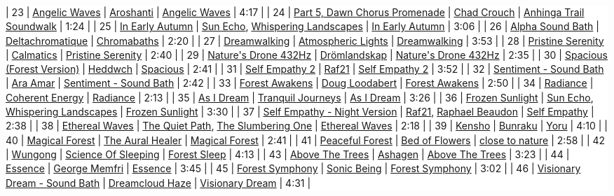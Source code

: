| 23 | [Angelic Waves](https://open.spotify.com/track/3uj0rDeSdN9xWN3GXQ53DS) | [Aroshanti](https://open.spotify.com/artist/1y6jeiJ1L8vwgt7lHDqRKd) | [Angelic Waves](https://open.spotify.com/album/52fu5J6B5UztithHQhrcXY) | 4:17 |
| 24 | [Part 5, Dawn Chorus Promenade](https://open.spotify.com/track/018IBzMQ9x0xR6nC3sld9Z) | [Chad Crouch](https://open.spotify.com/artist/5JRxfOFTlqoWivEpflMHjq) | [Anhinga Trail Soundwalk](https://open.spotify.com/album/0DUA9cfK1KPrAesBQzzG7A) | 1:24 |
| 25 | [In Early Autumn](https://open.spotify.com/track/5JqHpCJecMueZXSzgCPzQp) | [Sun Echo](https://open.spotify.com/artist/4jhzzWw1hUD1WeZT73WW4D), [Whispering Landscapes](https://open.spotify.com/artist/7myvpdTsqwTbYbdaFcR5r9) | [In Early Autumn](https://open.spotify.com/album/1vvGTNlVzcxZ51VPjr8pIz) | 3:06 |
| 26 | [Alpha Sound Bath](https://open.spotify.com/track/1o2AMc7LXyell5edk3rpYG) | [Deltachromatique](https://open.spotify.com/artist/2nXUAmp23RozTZQs70fIuP) | [Chromabaths](https://open.spotify.com/album/3COfB16rn7vwZ49mNj6Puk) | 2:20 |
| 27 | [Dreamwalking](https://open.spotify.com/track/730N7FLjGbW4R98k2a4tq5) | [Atmospheric Lights](https://open.spotify.com/artist/65IYpN2ZX0vQzO3JRCpNHX) | [Dreamwalking](https://open.spotify.com/album/37ZnhjPhruA4YzrNnmLaOy) | 3:53 |
| 28 | [Pristine Serenity](https://open.spotify.com/track/2CttcShYdFruE99bOglV8x) | [Calmatics](https://open.spotify.com/artist/37sS66WbTIbdn4ewquyWhw) | [Pristine Serenity](https://open.spotify.com/album/6AcVoBF3DeDJyDy8OrQXEM) | 2:40 |
| 29 | [Nature's Drone 432Hz](https://open.spotify.com/track/0t4H5P4RqjlO7GjmqmoRCm) | [Drömlandskap](https://open.spotify.com/artist/5ZbjwPQo6CocT2OdJyUsc9) | [Nature's Drone 432Hz](https://open.spotify.com/album/0dxeNYb0H4Mu9Wkdad2LPA) | 2:35 |
| 30 | [Spacious \(Forest Version\)](https://open.spotify.com/track/34JC7pSpTBs2vIcracU2ED) | [Heddwch](https://open.spotify.com/artist/5Oj3bW1BamBPQQveuX6o1i) | [Spacious](https://open.spotify.com/album/105C3Mcfk9K94SliSGOJTh) | 2:41 |
| 31 | [Self Empathy 2](https://open.spotify.com/track/1HXPzjfK4hYiIPYJchH1k2) | [Raf21](https://open.spotify.com/artist/5fzZ93Y7teAEqppKqLAlR8) | [Self Empathy 2](https://open.spotify.com/album/53IJTj3ETsfT3W9I45aS53) | 3:52 |
| 32 | [Sentiment \- Sound Bath](https://open.spotify.com/track/6NCBhoJxrycWkrkjM3TgFP) | [Ara Amar](https://open.spotify.com/artist/6YWZXgJnIkhmLN7GYX3sF4) | [Sentiment \- Sound Bath](https://open.spotify.com/album/4iRyKexSdcfqJIff3i1W5j) | 2:42 |
| 33 | [Forest Awakens](https://open.spotify.com/track/5byEWvYqXJvyvIthJtIpHn) | [Doug Loodabert](https://open.spotify.com/artist/1soP7EvA2zGxb39peRXviG) | [Forest Awakens](https://open.spotify.com/album/1CLoQedetRmKO3z1N43wPi) | 2:50 |
| 34 | [Radiance](https://open.spotify.com/track/09j78GCloYLj0f1MG1V6h0) | [Coherent Energy](https://open.spotify.com/artist/7JjVTrxF7P0Vu0pXIIwsXP) | [Radiance](https://open.spotify.com/album/4bzmUK9MSQoKeQZk4VzpZQ) | 2:13 |
| 35 | [As I Dream](https://open.spotify.com/track/0sWE39QKRcEFzEkd4fiBDZ) | [Tranquil Journeys](https://open.spotify.com/artist/54FHbjddYi2zgSZ1QNgkPn) | [As I Dream](https://open.spotify.com/album/3rzsB1SKf06JVz94jRszfY) | 3:26 |
| 36 | [Frozen Sunlight](https://open.spotify.com/track/02tb4HZydiOwErys8qitIc) | [Sun Echo](https://open.spotify.com/artist/4jhzzWw1hUD1WeZT73WW4D), [Whispering Landscapes](https://open.spotify.com/artist/7myvpdTsqwTbYbdaFcR5r9) | [Frozen Sunlight](https://open.spotify.com/album/585o7QhQ8LporxUlnbMR8b) | 3:30 |
| 37 | [Self Empathy \- Night Version](https://open.spotify.com/track/3M1zoke7AguNqJls0YVIGz) | [Raf21](https://open.spotify.com/artist/5fzZ93Y7teAEqppKqLAlR8), [Raphael Beaudon](https://open.spotify.com/artist/4XbEtxj5AxINGaASuk3KD6) | [Self Empathy](https://open.spotify.com/album/0F9UrVkjArSjtuLEpg4qiw) | 2:38 |
| 38 | [Ethereal Waves](https://open.spotify.com/track/2yeN8GlhSig74nUe3KFKOx) | [The Quiet Path](https://open.spotify.com/artist/2qaVQa8FpiSBGzWIsFwhkD), [The Slumbering One](https://open.spotify.com/artist/6zFp0HHOylks3A1Dv15j4e) | [Ethereal Waves](https://open.spotify.com/album/5fwzhmDCKPrdkDDQgidmqY) | 2:18 |
| 39 | [Kensho](https://open.spotify.com/track/5qjMM52Ija5FTDP3NKsRNI) | [Bunraku](https://open.spotify.com/artist/2KRjFUNJ9GJepRGAGextuq) | [Yoru](https://open.spotify.com/album/19KxJBqNupp2VPFOg3ZgaH) | 4:10 |
| 40 | [Magical Forest](https://open.spotify.com/track/609XrJO5zvw5K1H2l4NtwW) | [The Aural Healer](https://open.spotify.com/artist/5aS55avvX9UAYN3LVTRwyr) | [Magical Forest](https://open.spotify.com/album/3yMaEUpzkY2oQxfAbzsp1E) | 2:41 |
| 41 | [Peaceful Forest](https://open.spotify.com/track/36ZHnIzeY7Iq079ZLPQMSC) | [Bed of Flowers](https://open.spotify.com/artist/01TxUc4gaIBQGYZ6LsTsFp) | [close to nature](https://open.spotify.com/album/4wcX5mi1m1EDBtK3Yuecq3) | 2:58 |
| 42 | [Wungong](https://open.spotify.com/track/31YItqOU3GQsHAL8nQoIpj) | [Science Of Sleeping](https://open.spotify.com/artist/318PUtWzihMLpg6EysVjqn) | [Forest Sleep](https://open.spotify.com/album/6sNHszYiVNe3hLvWC7f5HN) | 4:13 |
| 43 | [Above The Trees](https://open.spotify.com/track/4qzxepc9e8IRuqmknRIeAN) | [Ashagen](https://open.spotify.com/artist/65JkSnMfywXP7I1Xuk1XFp) | [Above The Trees](https://open.spotify.com/album/2fsy6gg50jg2yqzDUHYkyX) | 3:23 |
| 44 | [Essence](https://open.spotify.com/track/5k4d2aTb3iv6SyPFM2ThRt) | [George Memfri](https://open.spotify.com/artist/45b6UK7Bn3GavDYBkkgTxl) | [Essence](https://open.spotify.com/album/5OAJ05tD9LeiJTAUcThnUL) | 3:45 |
| 45 | [Forest Symphony](https://open.spotify.com/track/2BH393CXcxt4c8KgA77WZK) | [Sonic Being](https://open.spotify.com/artist/6IEjVEVLQvv1NLUyxyfL36) | [Forest Symphony](https://open.spotify.com/album/4aiuc9wKH99sGi7EO4W7LY) | 3:02 |
| 46 | [Visionary Dream \- Sound Bath](https://open.spotify.com/track/4MoS88FhX9DzeCR4VO4kA1) | [Dreamcloud Haze](https://open.spotify.com/artist/57GF408b4kntpAncwk2bZR) | [Visionary Dream](https://open.spotify.com/album/0jEBTemH7rAFee2ruX4WMY) | 4:31 |